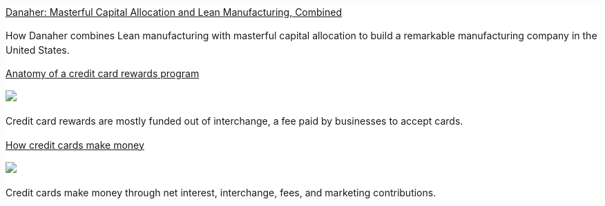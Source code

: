 </div>

</div>

<div class="card">

<div class="card-title">

[Danaher: Masterful Capital Allocation and Lean Manufacturing,
Combined](https://commoncog.com/c/cases/danaher-lean-capital-allocation)

</div>

How Danaher combines Lean manufacturing with masterful capital
allocation to build a remarkable manufacturing company in the United
States.

</div>

<div class="card">

<div class="card-title">

[Anatomy of a credit card rewards
program](https://www.bitsaboutmoney.com/archive/anatomy-of-credit-card-rewards-programs)

</div>

<div class="card-image">

[![](https://www.bitsaboutmoney.com/content/images/2024/04/dalle-design-of-credit-card.jpg)](https://www.bitsaboutmoney.com/archive/anatomy-of-credit-card-rewards-programs)

</div>

Credit card rewards are mostly funded out of interchange, a fee paid by
businesses to accept cards.

</div>

<div class="card">

<div class="card-title">

[How credit cards make
money](https://www.bitsaboutmoney.com/archive/how-credit-cards-make-money)

</div>

<div class="card-image">

[![](https://images.unsplash.com/photo-1614267118647-20c5ffa6a6e4?crop=entropy&cs=tinysrgb&fit=max&fm=jpg&ixid=MnwxMTc3M3wwfDF8c2VhcmNofDExfHxjcmVkaXQlMjBjYXJkc3xlbnwwfHx8fDE2MzYxMjc3MDY&ixlib=rb-1.2.1&q=80&w=2000)](https://www.bitsaboutmoney.com/archive/how-credit-cards-make-money)

</div>

Credit cards make money through net interest, interchange, fees, and
marketing contributions.

</div>

<div class="card">
